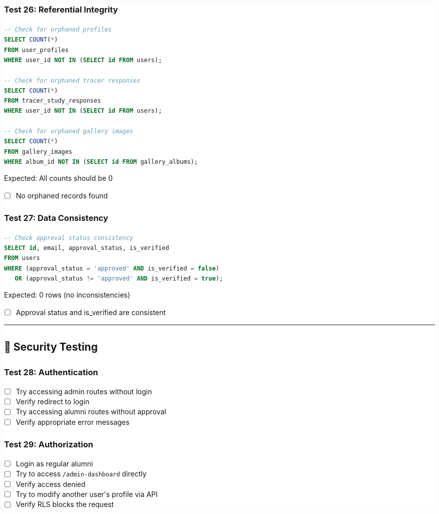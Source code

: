 ### Test 26: Referential Integrity
```sql
-- Check for orphaned profiles
SELECT COUNT(*) 
FROM user_profiles 
WHERE user_id NOT IN (SELECT id FROM users);

-- Check for orphaned tracer responses
SELECT COUNT(*) 
FROM tracer_study_responses 
WHERE user_id NOT IN (SELECT id FROM users);

-- Check for orphaned gallery images
SELECT COUNT(*) 
FROM gallery_images 
WHERE album_id NOT IN (SELECT id FROM gallery_albums);
```

Expected: All counts should be 0

- [ ] No orphaned records found

### Test 27: Data Consistency
```sql
-- Check approval status consistency
SELECT id, email, approval_status, is_verified
FROM users
WHERE (approval_status = 'approved' AND is_verified = false)
   OR (approval_status != 'approved' AND is_verified = true);
```

Expected: 0 rows (no inconsistencies)

- [ ] Approval status and is_verified are consistent

---

## 🔐 Security Testing

### Test 28: Authentication
- [ ] Try accessing admin routes without login
- [ ] Verify redirect to login
- [ ] Try accessing alumni routes without approval
- [ ] Verify appropriate error messages

### Test 29: Authorization
- [ ] Login as regular alumni
- [ ] Try to access `/admin-dashboard` directly
- [ ] Verify access denied
- [ ] Try to modify another user's profile via API
- [ ] Verify RLS blocks the request
